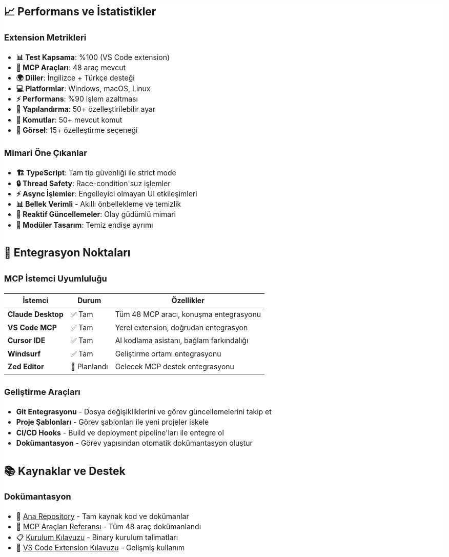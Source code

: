 ## 📈 Performans ve İstatistikler

### Extension Metrikleri

- **📊 Test Kapsama**: %100 (VS Code extension)
- **🎯 MCP Araçları**: 48 araç mevcut
- **🌍 Diller**: İngilizce + Türkçe desteği
- **💻 Platformlar**: Windows, macOS, Linux
- **⚡ Performans**: %90 işlem azaltması
- **🔧 Yapılandırma**: 50+ özelleştirilebilir ayar
- **📱 Komutlar**: 50+ mevcut komut
- **🎨 Görsel**: 15+ özelleştirme seçeneği

### Mimari Öne Çıkanlar

- **🏗️ TypeScript**: Tam tip güvenliği ile strict mode
- **🔒 Thread Safety**: Race-condition'suz işlemler
- **⚡ Async İşlemler**: Engelleyici olmayan UI etkileşimleri
- **📊 Bellek Verimli** - Akıllı önbellekleme ve temizlik
- **🔄 Reaktif Güncellemeler**: Olay güdümlü mimari
- **🎯 Modüler Tasarım**: Temiz endişe ayrımı

## 🤝 Entegrasyon Noktaları

### MCP İstemci Uyumluluğu

| İstemci | Durum | Özellikler |
|---------|-------|------------|
| **Claude Desktop** | ✅ Tam | Tüm 48 MCP aracı, konuşma entegrasyonu |
| **VS Code MCP** | ✅ Tam | Yerel extension, doğrudan entegrasyon |
| **Cursor IDE** | ✅ Tam | AI kodlama asistanı, bağlam farkındalığı |
| **Windsurf** | ✅ Tam | Geliştirme ortamı entegrasyonu |
| **Zed Editor** | 🔄 Planlandı | Gelecek MCP destek entegrasyonu |

### Geliştirme Araçları

- **Git Entegrasyonu** - Dosya değişikliklerini ve görev güncellemelerini takip et
- **Proje Şablonları** - Görev şablonları ile yeni projeler iskele
- **CI/CD Hooks** - Build ve deployment pipeline'ları ile entegre ol
- **Dokümantasyon** - Görev yapısından otomatik dokümantasyon oluştur

## 📚 Kaynaklar ve Destek

### Dokümantasyon
- 📖 [Ana Repository](https://github.com/msenol/Gorev) - Tam kaynak kod ve dokümanlar
- 🔧 [MCP Araçları Referansı](https://github.com/msenol/Gorev/blob/main/docs/mcp-araclari.md) - Tüm 48 araç dokümanlandı
- 📋 [Kurulum Kılavuzu](https://github.com/msenol/Gorev/blob/main/README.md#-kurulum) - Binary kurulum talimatları
- 🎯 [VS Code Extension Kılavuzu](https://github.com/msenol/Gorev/blob/main/docs/user-guide/vscode-extension.md) - Gelişmiş kullanım
